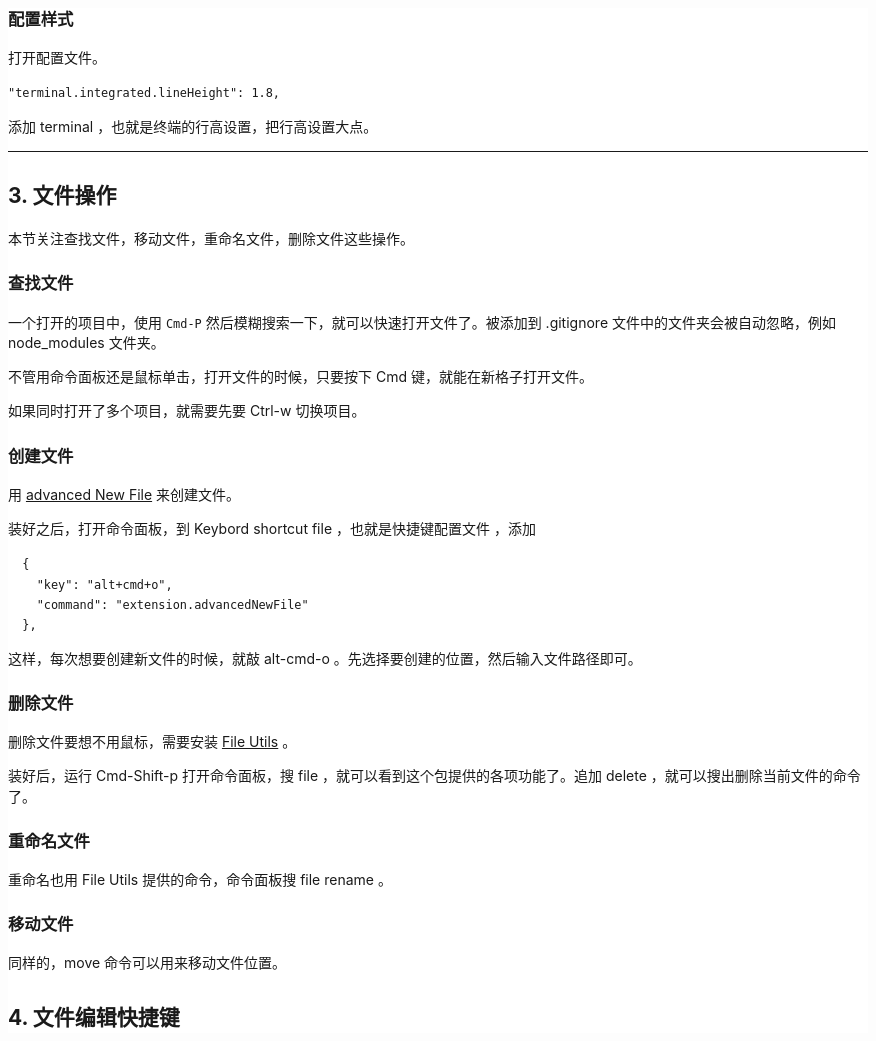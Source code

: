 ### 配置样式

打开配置文件。

```
"terminal.integrated.lineHeight": 1.8,
```

添加 terminal ，也就是终端的行高设置，把行高设置大点。

---

## 3. 文件操作

本节关注查找文件，移动文件，重命名文件，删除文件这些操作。

### 查找文件

一个打开的项目中，使用 `Cmd-P` 然后模糊搜索一下，就可以快速打开文件了。被添加到 .gitignore 文件中的文件夹会被自动忽略，例如 node_modules 文件夹。

不管用命令面板还是鼠标单击，打开文件的时候，只要按下 Cmd 键，就能在新格子打开文件。

如果同时打开了多个项目，就需要先要 Ctrl-w 切换项目。

### 创建文件

用 [advanced New File](https://marketplace.visualstudio.com/items?itemName=patbenatar.advanced-new-file) 来创建文件。

装好之后，打开命令面板，到 Keybord shortcut file ，也就是快捷键配置文件 ，添加

```
  {
    "key": "alt+cmd+o",
    "command": "extension.advancedNewFile"
  },
```

这样，每次想要创建新文件的时候，就敲 alt-cmd-o 。先选择要创建的位置，然后输入文件路径即可。

### 删除文件

删除文件要想不用鼠标，需要安装 [File Utils](https://marketplace.visualstudio.com/items?itemName=sleistner.vscode-fileutils) 。

装好后，运行 Cmd-Shift-p 打开命令面板，搜 file ，就可以看到这个包提供的各项功能了。追加 delete ，就可以搜出删除当前文件的命令了。

### 重命名文件

重命名也用 File Utils 提供的命令，命令面板搜 file rename 。

### 移动文件

同样的，move 命令可以用来移动文件位置。

## 4. 文件编辑快捷键

